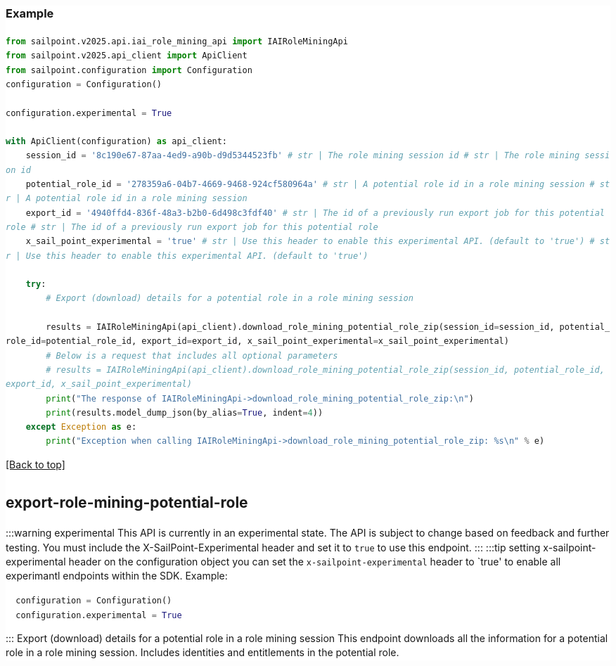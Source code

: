 ### Example

```python
from sailpoint.v2025.api.iai_role_mining_api import IAIRoleMiningApi
from sailpoint.v2025.api_client import ApiClient
from sailpoint.configuration import Configuration
configuration = Configuration()

configuration.experimental = True

with ApiClient(configuration) as api_client:
    session_id = '8c190e67-87aa-4ed9-a90b-d9d5344523fb' # str | The role mining session id # str | The role mining session id
    potential_role_id = '278359a6-04b7-4669-9468-924cf580964a' # str | A potential role id in a role mining session # str | A potential role id in a role mining session
    export_id = '4940ffd4-836f-48a3-b2b0-6d498c3fdf40' # str | The id of a previously run export job for this potential role # str | The id of a previously run export job for this potential role
    x_sail_point_experimental = 'true' # str | Use this header to enable this experimental API. (default to 'true') # str | Use this header to enable this experimental API. (default to 'true')

    try:
        # Export (download) details for a potential role in a role mining session

        results = IAIRoleMiningApi(api_client).download_role_mining_potential_role_zip(session_id=session_id, potential_role_id=potential_role_id, export_id=export_id, x_sail_point_experimental=x_sail_point_experimental)
        # Below is a request that includes all optional parameters
        # results = IAIRoleMiningApi(api_client).download_role_mining_potential_role_zip(session_id, potential_role_id, export_id, x_sail_point_experimental)
        print("The response of IAIRoleMiningApi->download_role_mining_potential_role_zip:\n")
        print(results.model_dump_json(by_alias=True, indent=4))
    except Exception as e:
        print("Exception when calling IAIRoleMiningApi->download_role_mining_potential_role_zip: %s\n" % e)
```

[[Back to top]](#)

## export-role-mining-potential-role

:::warning experimental This API is currently in an experimental state. The API is subject to change based on feedback and further testing. You must include the X-SailPoint-Experimental header and set it to `true` to use this endpoint. ::: :::tip setting x-sailpoint-experimental header on the configuration object you can set the `x-sailpoint-experimental` header to `true' to enable all experimantl endpoints within the SDK. Example:

```python
  configuration = Configuration()
  configuration.experimental = True
```

::: Export (download) details for a potential role in a role mining session This endpoint downloads all the information for a potential role in a role mining session. Includes identities and entitlements in the potential role.
